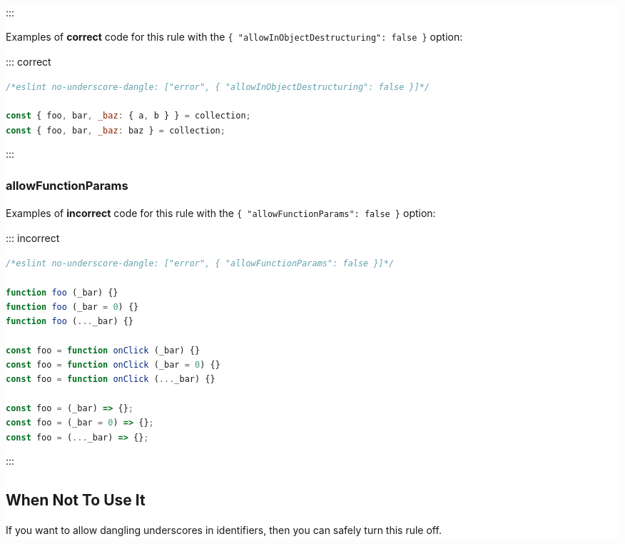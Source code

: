:::

Examples of **correct** code for this rule with the `{ "allowInObjectDestructuring": false }` option:

::: correct

```js
/*eslint no-underscore-dangle: ["error", { "allowInObjectDestructuring": false }]*/

const { foo, bar, _baz: { a, b } } = collection;
const { foo, bar, _baz: baz } = collection;
```

:::

### allowFunctionParams

Examples of **incorrect** code for this rule with the `{ "allowFunctionParams": false }` option:

::: incorrect

```js
/*eslint no-underscore-dangle: ["error", { "allowFunctionParams": false }]*/

function foo (_bar) {}
function foo (_bar = 0) {}
function foo (..._bar) {}

const foo = function onClick (_bar) {}
const foo = function onClick (_bar = 0) {}
const foo = function onClick (..._bar) {}

const foo = (_bar) => {};
const foo = (_bar = 0) => {};
const foo = (..._bar) => {};
```

:::

## When Not To Use It

If you want to allow dangling underscores in identifiers, then you can safely turn this rule off.
